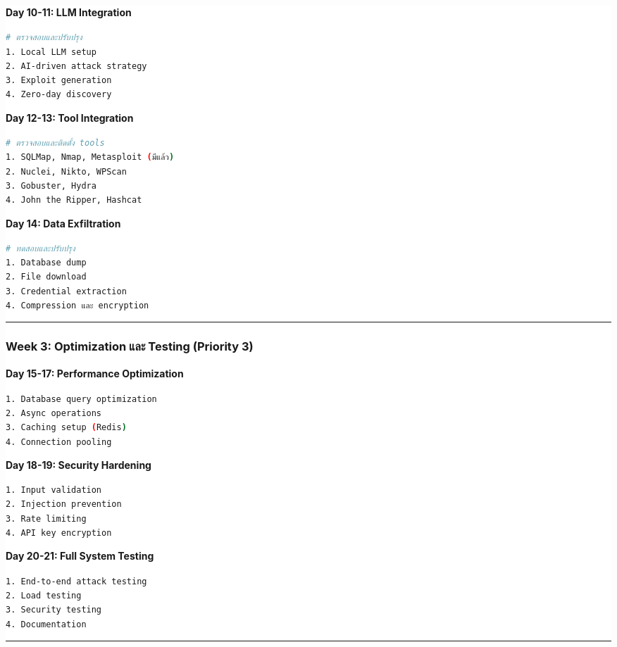 **Day 10-11: LLM Integration**
```bash
# ตรวจสอบและปรับปรุง
1. Local LLM setup
2. AI-driven attack strategy
3. Exploit generation
4. Zero-day discovery
```

**Day 12-13: Tool Integration**
```bash
# ตรวจสอบและติดตั้ง tools
1. SQLMap, Nmap, Metasploit (มีแล้ว)
2. Nuclei, Nikto, WPScan
3. Gobuster, Hydra
4. John the Ripper, Hashcat
```

**Day 14: Data Exfiltration**
```bash
# ทดสอบและปรับปรุง
1. Database dump
2. File download
3. Credential extraction
4. Compression และ encryption
```

---

### Week 3: Optimization และ Testing (Priority 3)

**Day 15-17: Performance Optimization**
```bash
1. Database query optimization
2. Async operations
3. Caching setup (Redis)
4. Connection pooling
```

**Day 18-19: Security Hardening**
```bash
1. Input validation
2. Injection prevention
3. Rate limiting
4. API key encryption
```

**Day 20-21: Full System Testing**
```bash
1. End-to-end attack testing
2. Load testing
3. Security testing
4. Documentation
```

---
